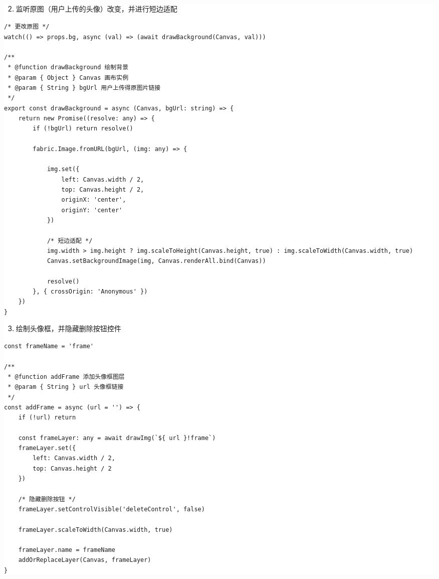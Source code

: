 2.  监听原图（用户上传的头像）改变，并进行短边适配

```
/* 更改原图 */
watch(() => props.bg, async (val) => (await drawBackground(Canvas, val)))

/**
 * @function drawBackground 绘制背景
 * @param { Object } Canvas 画布实例
 * @param { String } bgUrl 用户上传得原图片链接
 */
export const drawBackground = async (Canvas, bgUrl: string) => {
    return new Promise((resolve: any) => {
        if (!bgUrl) return resolve()

        fabric.Image.fromURL(bgUrl, (img: any) => {

            img.set({
                left: Canvas.width / 2,
                top: Canvas.height / 2,
                originX: 'center',
                originY: 'center'
            })

            /* 短边适配 */
            img.width > img.height ? img.scaleToHeight(Canvas.height, true) : img.scaleToWidth(Canvas.width, true)
            Canvas.setBackgroundImage(img, Canvas.renderAll.bind(Canvas))

            resolve()
        }, { crossOrigin: 'Anonymous' })
    })
}
```

3.  绘制头像框，并隐藏删除按钮控件

```
const frameName = 'frame'

/**
 * @function addFrame 添加头像框图层
 * @param { String } url 头像框链接
 */
const addFrame = async (url = '') => {
    if (!url) return

    const frameLayer: any = await drawImg(`${ url }!frame`)
    frameLayer.set({
        left: Canvas.width / 2,
        top: Canvas.height / 2
    })

    /* 隐藏删除按钮 */
    frameLayer.setControlVisible('deleteControl', false)

    frameLayer.scaleToWidth(Canvas.width, true)

    frameLayer.name = frameName
    addOrReplaceLayer(Canvas, frameLayer)
}
```
